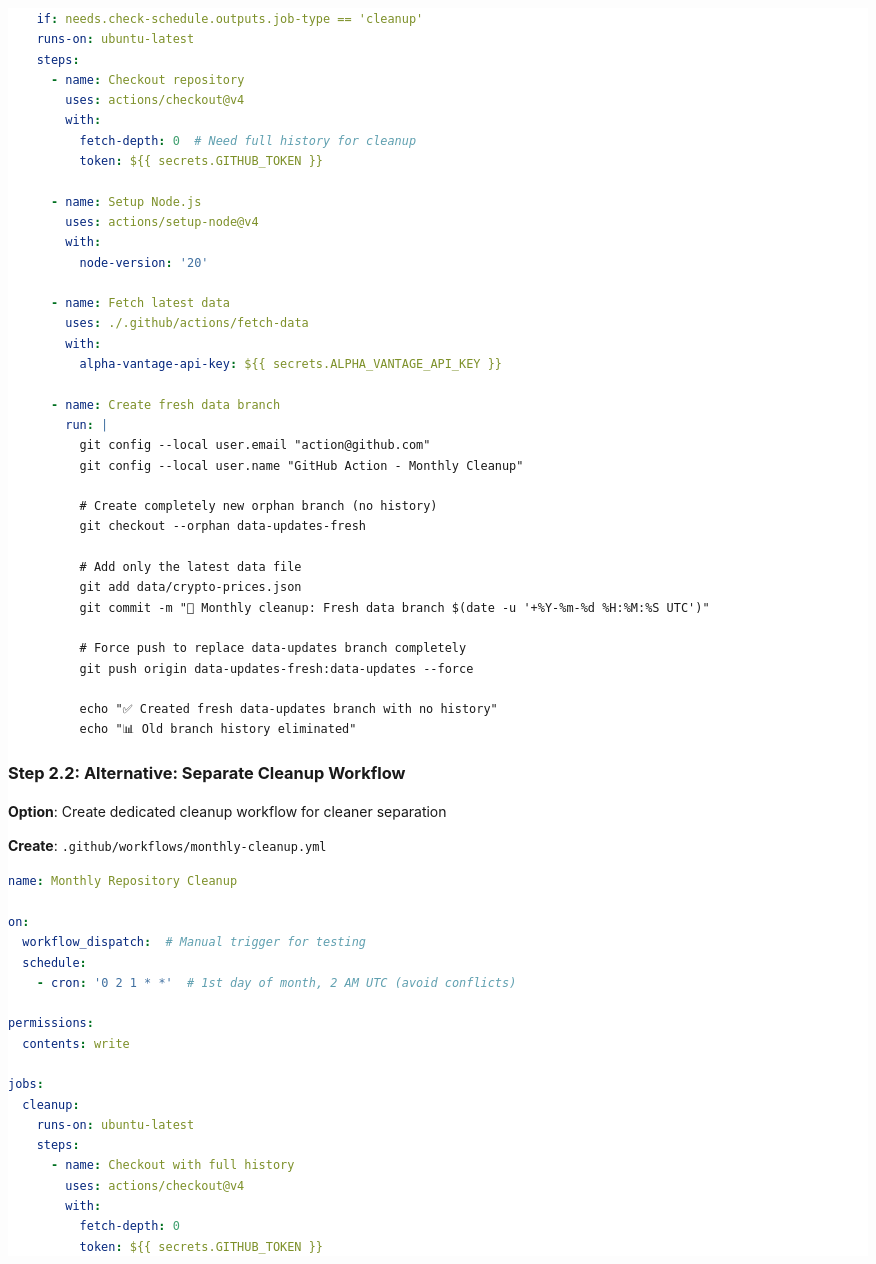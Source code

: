 ```yaml
    if: needs.check-schedule.outputs.job-type == 'cleanup'
    runs-on: ubuntu-latest
    steps:
      - name: Checkout repository
        uses: actions/checkout@v4
        with:
          fetch-depth: 0  # Need full history for cleanup
          token: ${{ secrets.GITHUB_TOKEN }}

      - name: Setup Node.js
        uses: actions/setup-node@v4
        with:
          node-version: '20'

      - name: Fetch latest data
        uses: ./.github/actions/fetch-data
        with:
          alpha-vantage-api-key: ${{ secrets.ALPHA_VANTAGE_API_KEY }}

      - name: Create fresh data branch
        run: |
          git config --local user.email "action@github.com"
          git config --local user.name "GitHub Action - Monthly Cleanup"
          
          # Create completely new orphan branch (no history)
          git checkout --orphan data-updates-fresh
          
          # Add only the latest data file
          git add data/crypto-prices.json
          git commit -m "🧹 Monthly cleanup: Fresh data branch $(date -u '+%Y-%m-%d %H:%M:%S UTC')"
          
          # Force push to replace data-updates branch completely
          git push origin data-updates-fresh:data-updates --force
          
          echo "✅ Created fresh data-updates branch with no history"
          echo "📊 Old branch history eliminated"
```

### Step 2.2: Alternative: Separate Cleanup Workflow

**Option**: Create dedicated cleanup workflow for cleaner separation

**Create**: `.github/workflows/monthly-cleanup.yml`

```yaml
name: Monthly Repository Cleanup

on:
  workflow_dispatch:  # Manual trigger for testing
  schedule:
    - cron: '0 2 1 * *'  # 1st day of month, 2 AM UTC (avoid conflicts)

permissions:
  contents: write

jobs:
  cleanup:
    runs-on: ubuntu-latest
    steps:
      - name: Checkout with full history
        uses: actions/checkout@v4
        with:
          fetch-depth: 0
          token: ${{ secrets.GITHUB_TOKEN }}
```